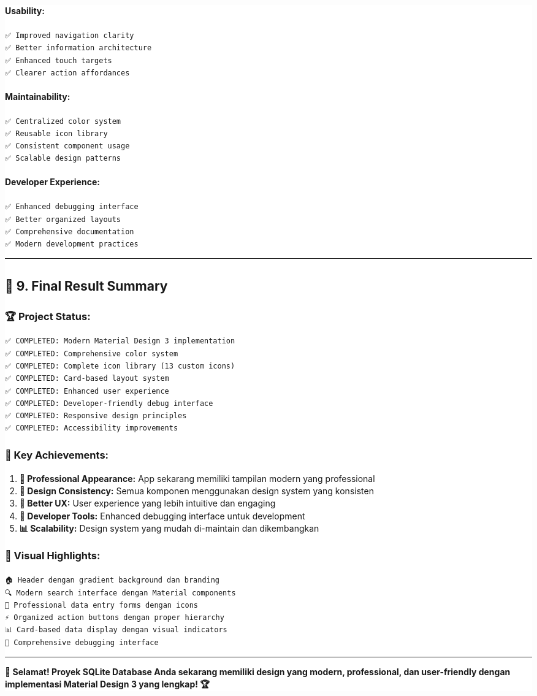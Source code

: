 #### **Usability:**
```
✅ Improved navigation clarity
✅ Better information architecture
✅ Enhanced touch targets
✅ Clearer action affordances
```

#### **Maintainability:**
```
✅ Centralized color system
✅ Reusable icon library
✅ Consistent component usage
✅ Scalable design patterns
```

#### **Developer Experience:**
```
✅ Enhanced debugging interface
✅ Better organized layouts
✅ Comprehensive documentation
✅ Modern development practices
```

---

## 🎉 **9. Final Result Summary**

### **🏆 Project Status:**

```
✅ COMPLETED: Modern Material Design 3 implementation
✅ COMPLETED: Comprehensive color system
✅ COMPLETED: Complete icon library (13 custom icons)
✅ COMPLETED: Card-based layout system
✅ COMPLETED: Enhanced user experience
✅ COMPLETED: Developer-friendly debug interface
✅ COMPLETED: Responsive design principles
✅ COMPLETED: Accessibility improvements
```

### **🎯 Key Achievements:**

1. **📱 Professional Appearance:** App sekarang memiliki tampilan modern yang professional
2. **🎨 Design Consistency:** Semua komponen menggunakan design system yang konsisten
3. **🚀 Better UX:** User experience yang lebih intuitive dan engaging
4. **🔧 Developer Tools:** Enhanced debugging interface untuk development
5. **📊 Scalability:** Design system yang mudah di-maintain dan dikembangkan

### **🎨 Visual Highlights:**

```
🏠 Header dengan gradient background dan branding
🔍 Modern search interface dengan Material components
📝 Professional data entry forms dengan icons
⚡ Organized action buttons dengan proper hierarchy
📊 Card-based data display dengan visual indicators
🐛 Comprehensive debugging interface
```

---

**🎉 Selamat! Proyek SQLite Database Anda sekarang memiliki design yang modern, professional, dan user-friendly dengan implementasi Material Design 3 yang lengkap! 🏆**
